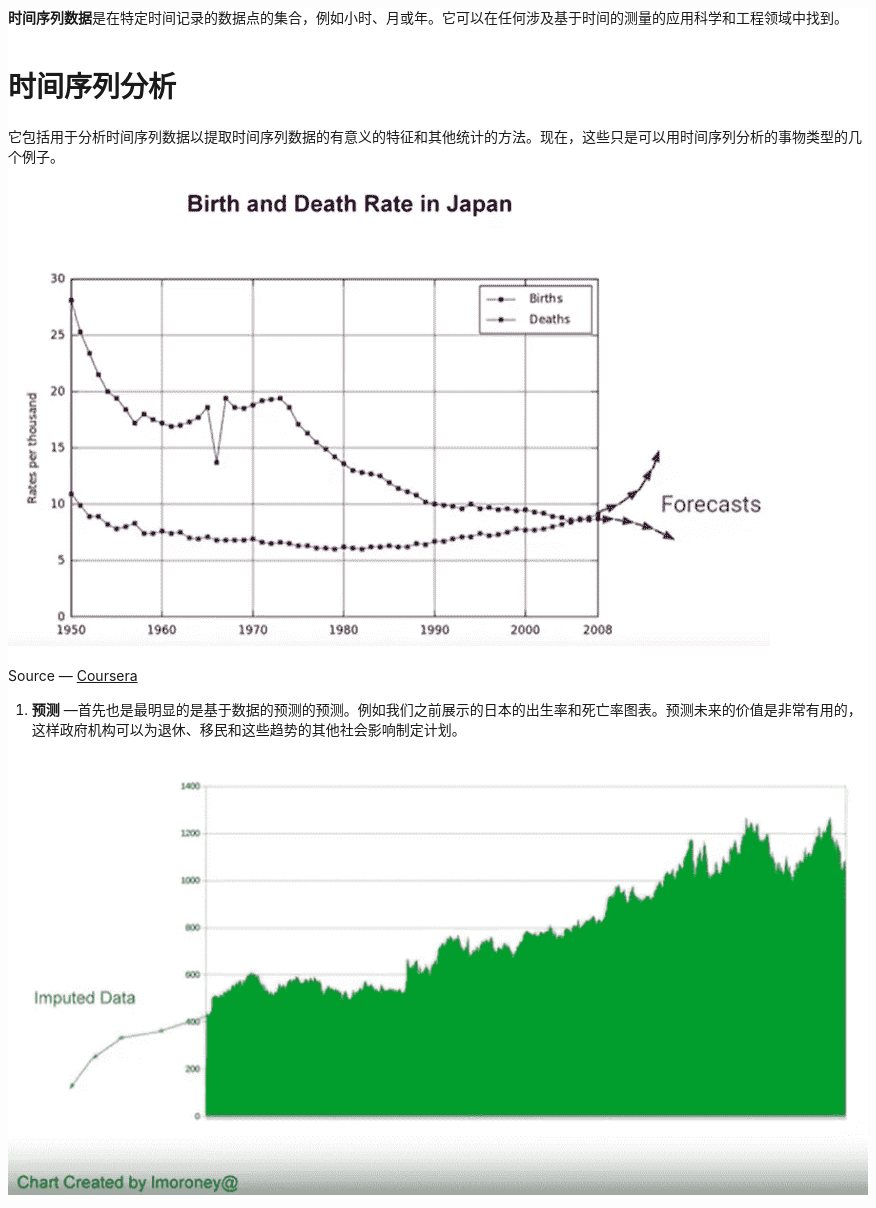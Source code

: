 **时间序列数据**是在特定时间记录的数据点的集合，例如小时、月或年。它可以在任何涉及基于时间的测量的应用科学和工程领域中找到。

# 时间序列分析

它包括用于分析时间序列数据以提取时间序列数据的有意义的特征和其他统计的方法。现在，这些只是可以用时间序列分析的事物类型的几个例子。

![](img/eb67e57627adeee2117479f0a9d03822.png)

Source — [Coursera](https://www.coursera.org/learn/tensorflow-sequences-time-series-and-prediction)

1.  **预测** —首先也是最明显的是基于数据的预测的预测。例如我们之前展示的日本的出生率和死亡率图表。预测未来的价值是非常有用的，这样政府机构可以为退休、移民和这些趋势的其他社会影响制定计划。

![](img/f926288318c332ca910c17d48c5e0bac.png)
